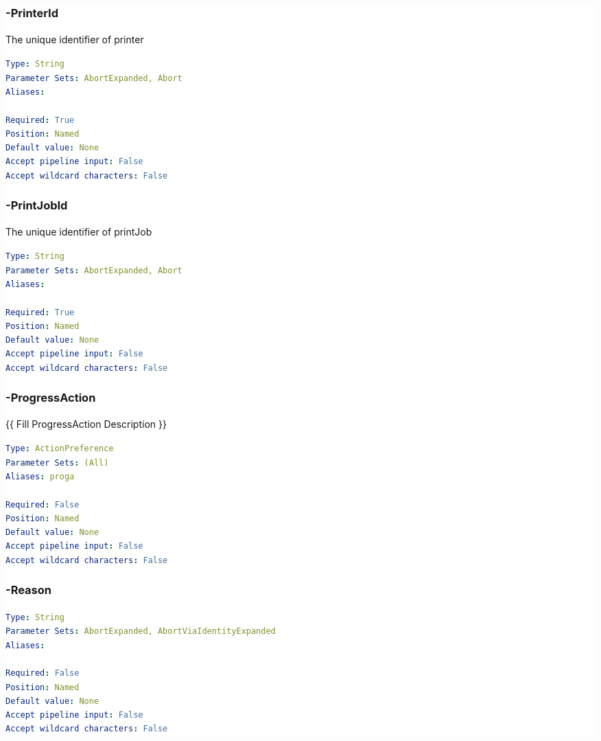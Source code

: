 ### -PrinterId
The unique identifier of printer

```yaml
Type: String
Parameter Sets: AbortExpanded, Abort
Aliases:

Required: True
Position: Named
Default value: None
Accept pipeline input: False
Accept wildcard characters: False
```

### -PrintJobId
The unique identifier of printJob

```yaml
Type: String
Parameter Sets: AbortExpanded, Abort
Aliases:

Required: True
Position: Named
Default value: None
Accept pipeline input: False
Accept wildcard characters: False
```

### -ProgressAction
{{ Fill ProgressAction Description }}

```yaml
Type: ActionPreference
Parameter Sets: (All)
Aliases: proga

Required: False
Position: Named
Default value: None
Accept pipeline input: False
Accept wildcard characters: False
```

### -Reason


```yaml
Type: String
Parameter Sets: AbortExpanded, AbortViaIdentityExpanded
Aliases:

Required: False
Position: Named
Default value: None
Accept pipeline input: False
Accept wildcard characters: False
```
